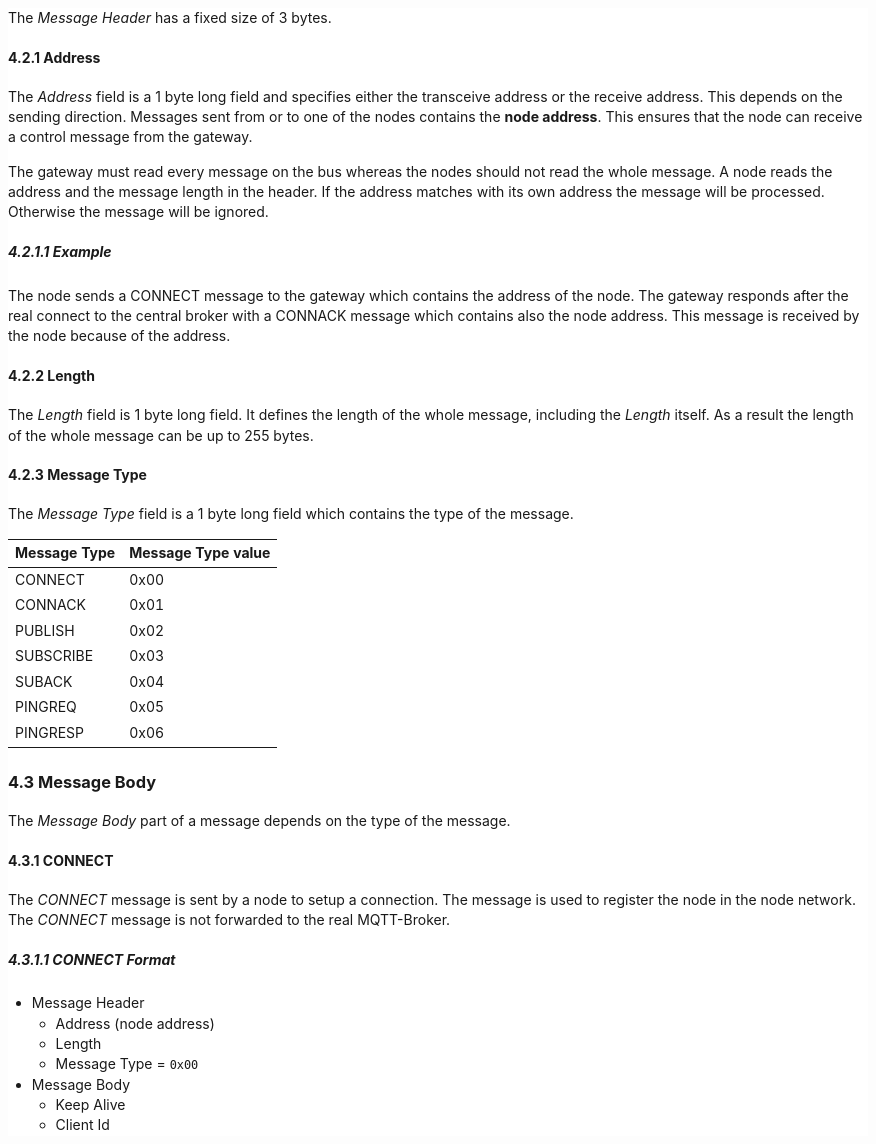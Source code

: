 The *Message Header* has a fixed size of 3 bytes.

#### 4.2.1 Address

The *Address* field is a 1 byte long field and specifies either the transceive address or the receive address. This depends on the sending direction. Messages sent from or to one of the nodes contains the **node address**. This ensures that the node can receive a control message from the gateway.

The gateway must read every message on the bus whereas the nodes should not read the whole message. A node reads the address and the message length in the header. If the address matches with its own address the message will be processed. Otherwise the message will be ignored.

##### 4.2.1.1 Example

The node sends a CONNECT message to the gateway which contains the address of the node. The gateway responds after the real connect to the central broker with a CONNACK message which contains also the node address. This message is received by the node because of the address.

#### 4.2.2 Length

The *Length* field is 1 byte long field. It defines the length of the whole message, including the *Length* itself. As a result the length of the whole message can be up to 255 bytes.

#### 4.2.3 Message Type

The *Message Type* field is a 1 byte long field which contains the type of the message.

| Message Type | Message Type value |
|--------------|--------------------|
| CONNECT      | 0x00               |
| CONNACK      | 0x01               |
| PUBLISH      | 0x02               |
| SUBSCRIBE    | 0x03               |
| SUBACK       | 0x04               |
| PINGREQ      | 0x05               |
| PINGRESP     | 0x06               |

### 4.3 Message Body

The *Message Body* part of a message depends on the type of the message.

#### 4.3.1 CONNECT

The *CONNECT* message is sent by a node to setup a connection. The message is used to register the node in the node network. The *CONNECT* message is not forwarded to the real MQTT-Broker.

##### 4.3.1.1 CONNECT Format

* Message Header
    * Address (node address)
    * Length
    * Message Type = `0x00`
* Message Body
    * Keep Alive
    * Client Id
